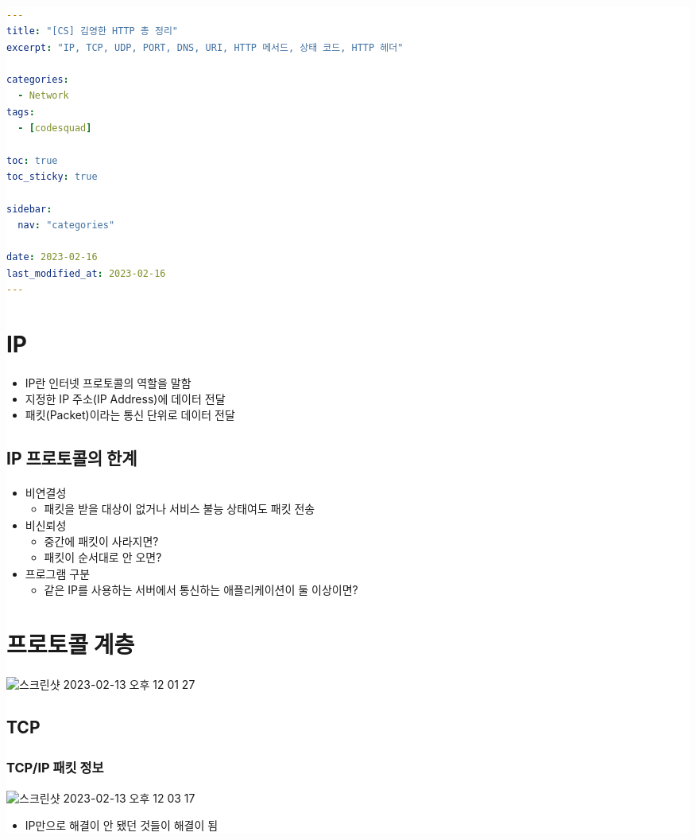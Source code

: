 ```yaml
---
title: "[CS] 김영한 HTTP 총 정리"
excerpt: "IP, TCP, UDP, PORT, DNS, URI, HTTP 메서드, 상태 코드, HTTP 헤더"

categories:
  - Network
tags:
  - [codesquad]

toc: true
toc_sticky: true

sidebar:
  nav: "categories"

date: 2023-02-16
last_modified_at: 2023-02-16
---
```


# IP

- IP란 인터넷 프로토콜의 역할을 말함
- 지정한 IP 주소(IP Address)에 데이터 전달
- 패킷(Packet)이라는 통신 단위로 데이터 전달

## IP 프로토콜의 한계

- 비연결성
  - 패킷을 받을 대상이 없거나 서비스 불능 상태여도 패킷 전송
- 비신뢰성
  - 중간에 패킷이 사라지면?
  - 패킷이 순서대로 안 오면?
- 프로그램 구분
  - 같은 IP를 사용하는 서버에서 통신하는 애플리케이션이 둘 이상이면?

# 프로토콜 계층

<img width="1069" alt="스크린샷 2023-02-13 오후 12 01 27" src="https://user-images.githubusercontent.com/62871026/218360861-efeec770-73c4-4f9b-a27b-eb6b40033af0.png">

## TCP

### TCP/IP 패킷 정보

<img width="1018" alt="스크린샷 2023-02-13 오후 12 03 17" src="https://user-images.githubusercontent.com/62871026/218361065-761b7a6f-dfb9-4bd6-b220-36ceb49a6952.png">

- IP만으로 해결이 안 됐던 것들이 해결이 됨
